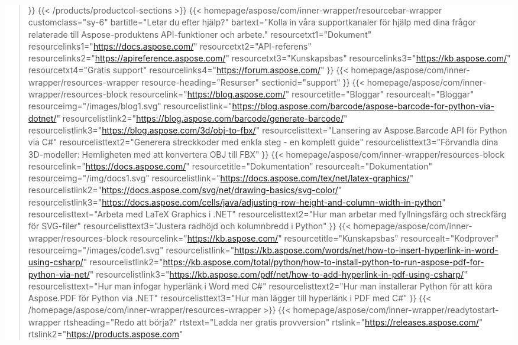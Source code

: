 >}}
{{< /products/productcol-sections >}}
{{< homepage/aspose/com/inner-wrapper/resourcebar-wrapper
customclass="sy-6"
bartitle="Letar du efter hjälp?"
bartext="Kolla in våra supportkanaler för hjälp med dina frågor relaterade till Aspose-produktens API-funktioner och arbete."
resourcetxt1="Dokument"
resourcelinks1="https://docs.aspose.com/"
resourcetxt2="API-referens"
resourcelinks2="https://apireference.aspose.com/"
resourcetxt3="Kunskapsbas"
resourcelinks3="https://kb.aspose.com/"
resourcetxt4="Gratis support"
resourcelinks4="https://forum.aspose.com/"
>}}
{{< homepage/aspose/com/inner-wrapper/resources-wrapper
resource-heading="Resurser"
sectionid="support"
>}}
{{< homepage/aspose/com/inner-wrapper/resources-block
resourcelink="https://blog.aspose.com/"
resourcetitle="Bloggar"
resourcealt="Bloggar"
resourceimg="/images/blog1.svg"
resourcelistlink="https://blog.aspose.com/barcode/aspose-barcode-for-python-via-dotnet/"
resourcelistlink2="https://blog.aspose.com/barcode/generate-barcode/"
resourcelistlink3="https://blog.aspose.com/3d/obj-to-fbx/"
resourcelisttext="Lansering av Aspose.Barcode API för Python via C#"
resourcelisttext2="Generera streckkoder med enkla steg - en komplett guide"
resourcelisttext3="Förvandla dina 3D-modeller: Hemligheten med att konvertera OBJ till FBX"
>}}
{{< homepage/aspose/com/inner-wrapper/resources-block
resourcelink="https://docs.aspose.com/"
resourcetitle="Dokumentation"
resourcealt="Dokumentation"
resourceimg="/img/docs1.svg"
resourcelistlink="https://docs.aspose.com/tex/net/latex-graphics/"
resourcelistlink2="https://docs.aspose.com/svg/net/drawing-basics/svg-color/"
resourcelistlink3="https://docs.aspose.com/cells/java/adjusting-row-height-and-column-width-in-python"
resourcelisttext="Arbeta med LaTeX Graphics i .NET"
resourcelisttext2="Hur man arbetar med fyllningsfärg och streckfärg för SVG-filer"
resourcelisttext3="Justera radhöjd och kolumnbredd i Python"
>}}
{{< homepage/aspose/com/inner-wrapper/resources-block
resourcelink="https://kb.aspose.com/"
resourcetitle="Kunskapsbas"
resourcealt="Kodprover"
resourceimg="/images/code1.svg"
resourcelistlink="https://kb.aspose.com/words/net/how-to-insert-hyperlink-in-word-using-csharp/"
resourcelistlink2="https://kb.aspose.com/total/python/how-to-install-python-to-run-aspose-pdf-for-python-via-net/"
resourcelistlink3="https://kb.aspose.com/pdf/net/how-to-add-hyperlink-in-pdf-using-csharp/"
resourcelisttext="Hur man infogar hyperlänk i Word med C#"
resourcelisttext2="Hur man installerar Python för att köra Aspose.PDF för Python via .NET"
resourcelisttext3="Hur man lägger till hyperlänk i PDF med C#"
>}}
{{< /homepage/aspose/com/inner-wrapper/resources-wrapper >}}
{{< homepage/aspose/com/inner-wrapper/readytostart-wrapper
rtsheading="Redo att börja?"
rtstext="Ladda ner gratis provversion"
rtslink="https://releases.aspose.com/"
rtslink2="https://products.aspose.com"